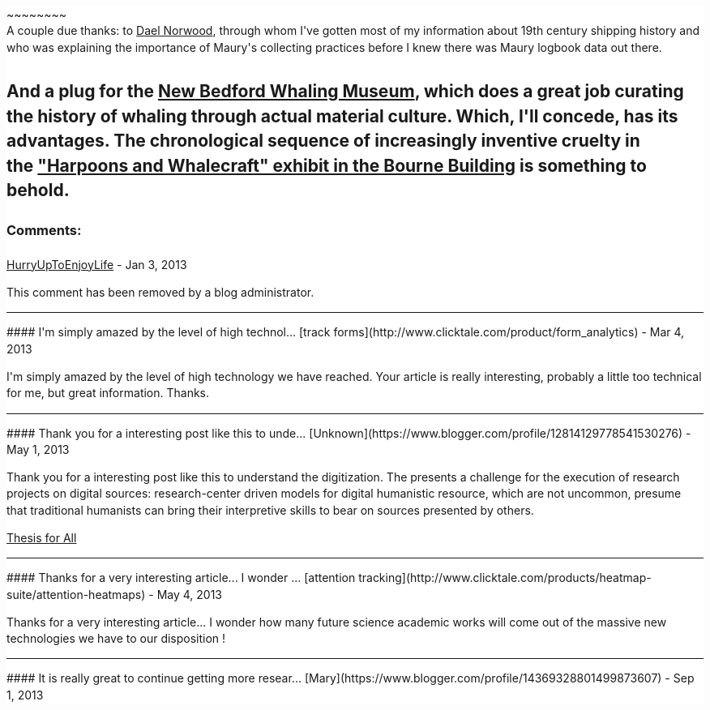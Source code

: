 \~~~~~~~~  
A couple due thanks: to [Dael Norwood](http://goosecommerce.wordpress.com/), through whom I've gotten most of my information about 19th century shipping history and who was explaining the importance of Maury's collecting practices before I knew there was Maury logbook data out there.

## And a plug for the [New Bedford Whaling Museum](http://www.whalingmuseum.org/), which does a great job curating the history of whaling through actual material culture. Which, I'll concede, has its advantages. The chronological sequence of increasingly inventive cruelty in the ["Harpoons and Whalecraft" exhibit in the Bourne Building](http://www.whalingmuseum.org/explore/exhibitions/current/harpoons-and-whalecraft) is something to behold.

### Comments:

####

[HurryUpToEnjoyLife](http://hurryuptoenjoylife.wordpress.com/ 'noreply@blogger.com') - <time datetime="2013-01-30T07:08:45.661-05:00">Jan 3, 2013</time>

This comment has been removed by a blog administrator.

<hr />
#### I'm simply amazed by the level of high technol...
[track forms](http://www.clicktale.com/product/form_analytics) - <time datetime="2013-03-14T05:40:49.160-04:00">Mar 4, 2013</time>

I'm simply amazed by the level of high technology we have reached. Your article is really interesting, probably a little too technical for me, but great information. Thanks.

<hr />
#### Thank you for a interesting post like this to unde...
[Unknown](https://www.blogger.com/profile/12814129778541530276) - <time datetime="2013-05-13T13:08:59.248-04:00">May 1, 2013</time>

Thank you for a interesting post like this to understand the digitization. The presents a challenge for the execution of research projects on digital sources: research-center driven models for digital humanistic resource, which are not uncommon, presume that traditional humanists can bring their interpretive skills to bear on sources presented by others.

[Thesis for All](http://thesis4all.com)

<hr />
#### Thanks for a very interesting article... I wonder ...
[attention tracking](http://www.clicktale.com/products/heatmap-suite/attention-heatmaps) - <time datetime="2013-05-30T05:05:49.552-04:00">May 4, 2013</time>

Thanks for a very interesting article... I wonder how many future science academic works will come out of the massive new technologies we have to our disposition !

<hr />
#### It is really great to continue getting more resear...
[Mary](https://www.blogger.com/profile/14369328801499873607) - <time datetime="2013-09-02T06:57:31.927-04:00">Sep 1, 2013</time>
